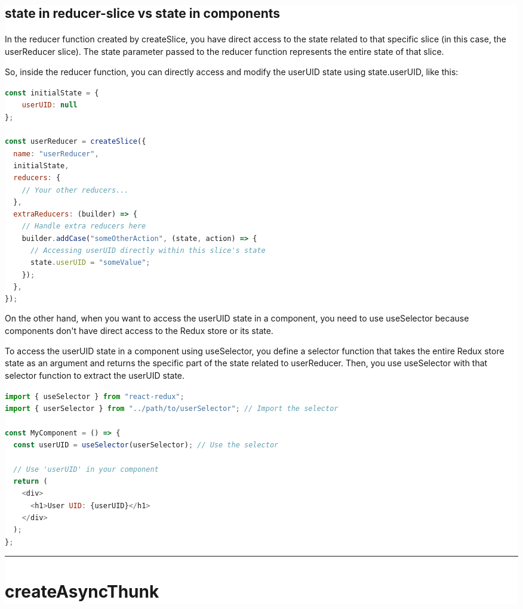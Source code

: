 ## state in reducer-slice vs state in components

 In the reducer function created by createSlice, you have direct access to the state related to that specific slice (in this case, the userReducer slice). The state parameter passed to the reducer function represents the entire state of that slice.

 So, inside the reducer function, you can directly access and modify the userUID state using state.userUID, like this:

```javascript
const initialState = {
    userUID: null
};

const userReducer = createSlice({
  name: "userReducer",
  initialState,
  reducers: {
    // Your other reducers...
  },
  extraReducers: (builder) => {
    // Handle extra reducers here
    builder.addCase("someOtherAction", (state, action) => {
      // Accessing userUID directly within this slice's state
      state.userUID = "someValue";
    });
  },
});
```

On the other hand, when you want to access the userUID state in a component, you need to use useSelector because components don't have direct access to the Redux store or its state.

To access the userUID state in a component using useSelector, you define a selector function that takes the entire Redux store state as an argument and returns the specific part of the state related to userReducer. Then, you use useSelector with that selector function to extract the userUID state.

```javascript
import { useSelector } from "react-redux";
import { userSelector } from "../path/to/userSelector"; // Import the selector

const MyComponent = () => {
  const userUID = useSelector(userSelector); // Use the selector

  // Use 'userUID' in your component
  return (
    <div>
      <h1>User UID: {userUID}</h1>
    </div>
  );
};
```
---
# createAsyncThunk
